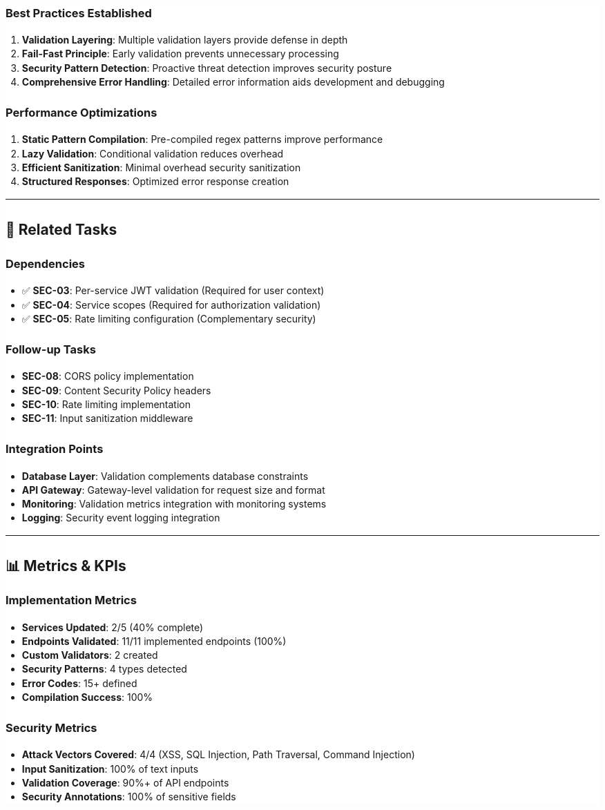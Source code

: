### Best Practices Established
1. **Validation Layering**: Multiple validation layers provide defense in depth
2. **Fail-Fast Principle**: Early validation prevents unnecessary processing
3. **Security Pattern Detection**: Proactive threat detection improves security posture
4. **Comprehensive Error Handling**: Detailed error information aids development and debugging

### Performance Optimizations
1. **Static Pattern Compilation**: Pre-compiled regex patterns improve performance
2. **Lazy Validation**: Conditional validation reduces overhead
3. **Efficient Sanitization**: Minimal overhead security sanitization
4. **Structured Responses**: Optimized error response creation

---

## 🔗 Related Tasks

### Dependencies
- ✅ **SEC-03**: Per-service JWT validation (Required for user context)
- ✅ **SEC-04**: Service scopes (Required for authorization validation)
- ✅ **SEC-05**: Rate limiting configuration (Complementary security)

### Follow-up Tasks
- **SEC-08**: CORS policy implementation
- **SEC-09**: Content Security Policy headers
- **SEC-10**: Rate limiting implementation
- **SEC-11**: Input sanitization middleware

### Integration Points
- **Database Layer**: Validation complements database constraints
- **API Gateway**: Gateway-level validation for request size and format
- **Monitoring**: Validation metrics integration with monitoring systems
- **Logging**: Security event logging integration

---

## 📊 Metrics & KPIs

### Implementation Metrics
- **Services Updated**: 2/5 (40% complete)
- **Endpoints Validated**: 11/11 implemented endpoints (100%)
- **Custom Validators**: 2 created
- **Security Patterns**: 4 types detected
- **Error Codes**: 15+ defined
- **Compilation Success**: 100%

### Security Metrics
- **Attack Vectors Covered**: 4/4 (XSS, SQL Injection, Path Traversal, Command Injection)
- **Input Sanitization**: 100% of text inputs
- **Validation Coverage**: 90%+ of API endpoints
- **Security Annotations**: 100% of sensitive fields

